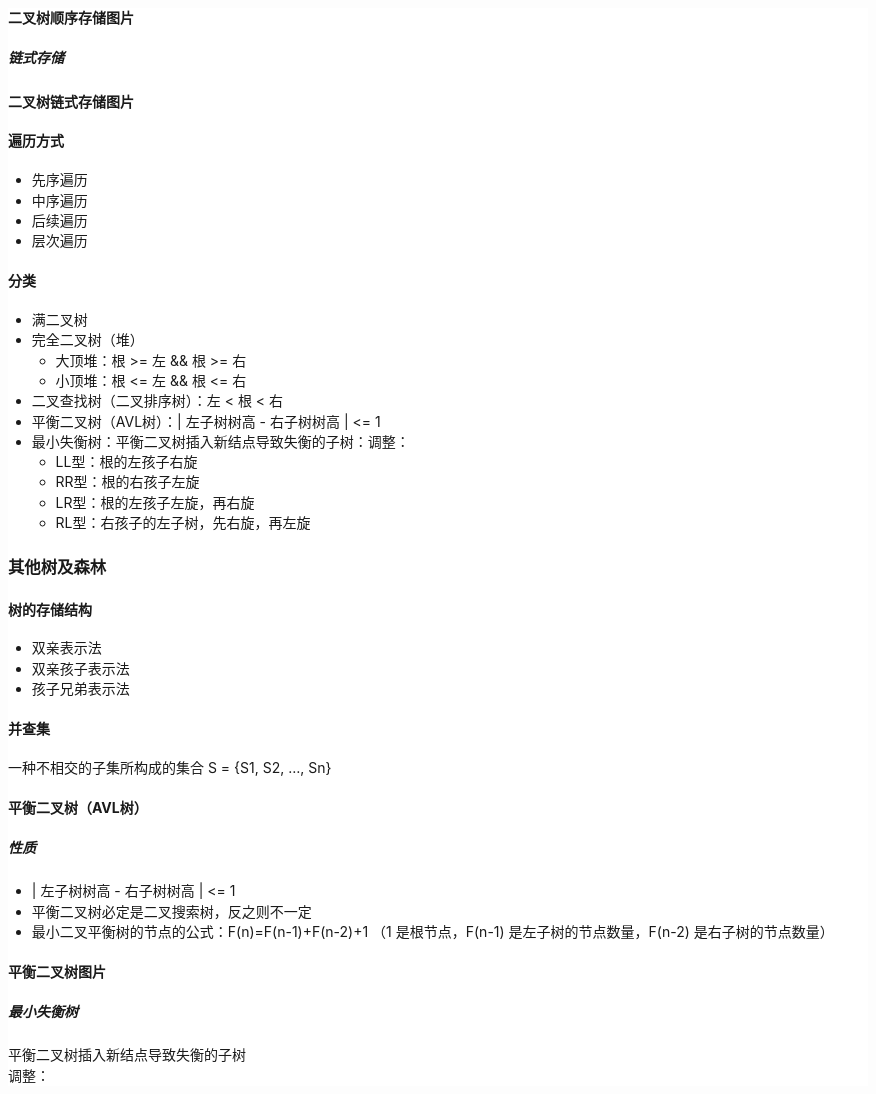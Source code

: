 <a name="GWEnD"></a>
#### 二叉树顺序存储图片
<a name="gmjoW"></a>
##### 链式存储
<a name="MyJ8T"></a>
#### 二叉树链式存储图片
<a name="axfSF"></a>
#### 遍历方式

- 先序遍历
- 中序遍历
- 后续遍历
- 层次遍历
<a name="Up8Ar"></a>
#### 分类

- 满二叉树
- 完全二叉树（堆）
   - 大顶堆：根 >= 左 && 根 >= 右
   - 小顶堆：根 <= 左 && 根 <= 右
- 二叉查找树（二叉排序树）：左 < 根 < 右
- 平衡二叉树（AVL树）：| 左子树树高 - 右子树树高 | <= 1
- 最小失衡树：平衡二叉树插入新结点导致失衡的子树：调整：
   - LL型：根的左孩子右旋
   - RR型：根的右孩子左旋
   - LR型：根的左孩子左旋，再右旋
   - RL型：右孩子的左子树，先右旋，再左旋
   <a name="oTpUh"></a>
### 其他树及森林
<a name="XjcIB"></a>
#### 树的存储结构

- 双亲表示法
- 双亲孩子表示法
- 孩子兄弟表示法
<a name="iEuse"></a>
#### 并查集
一种不相交的子集所构成的集合 S = {S1, S2, …, Sn}
<a name="k6Ok7"></a>
#### 平衡二叉树（AVL树）
<a name="mkayi"></a>
##### 性质

- | 左子树树高 - 右子树树高 | <= 1
- 平衡二叉树必定是二叉搜索树，反之则不一定
- 最小二叉平衡树的节点的公式：F(n)=F(n-1)+F(n-2)+1 （1 是根节点，F(n-1) 是左子树的节点数量，F(n-2) 是右子树的节点数量）
<a name="x1cuo"></a>
#### 平衡二叉树图片
<a name="QR7Rw"></a>
##### 最小失衡树
平衡二叉树插入新结点导致失衡的子树<br />调整：
